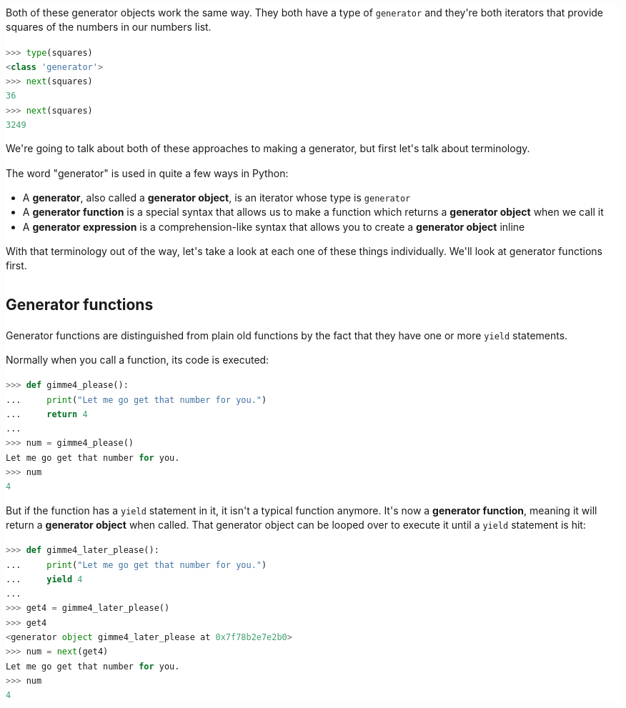 Both of these generator objects work the same way.
They both have a type of `generator` and they're both iterators that provide squares of the numbers in our numbers list.

```python
>>> type(squares)
<class 'generator'>
>>> next(squares)
36
>>> next(squares)
3249
```

We're going to talk about both of these approaches to making a generator, but first let's talk about terminology.

The word "generator" is used in quite a few ways in Python:

- A **generator**, also called a **generator object**, is an iterator whose type is `generator`
- A **generator function** is a special syntax that allows us to make a function which returns a **generator object** when we call it
- A **generator expression** is a comprehension-like syntax that allows you to create a **generator object** inline

With that terminology out of the way, let's take a look at each one of these things individually.
We'll look at generator functions first.


## Generator functions

Generator functions are distinguished from plain old functions by the fact that they have one or more `yield` statements.

Normally when you call a function, its code is executed:

```python
>>> def gimme4_please():
...     print("Let me go get that number for you.")
...     return 4
...
>>> num = gimme4_please()
Let me go get that number for you.
>>> num
4
```

But if the function has a `yield` statement in it, it isn't a typical function anymore.
It's now a **generator function**, meaning it will return a **generator object** when called.
That generator object can be looped over to execute it until a `yield` statement is hit:

```python
>>> def gimme4_later_please():
...     print("Let me go get that number for you.")
...     yield 4
...
>>> get4 = gimme4_later_please()
>>> get4
<generator object gimme4_later_please at 0x7f78b2e7e2b0>
>>> num = next(get4)
Let me go get that number for you.
>>> num
4
```
